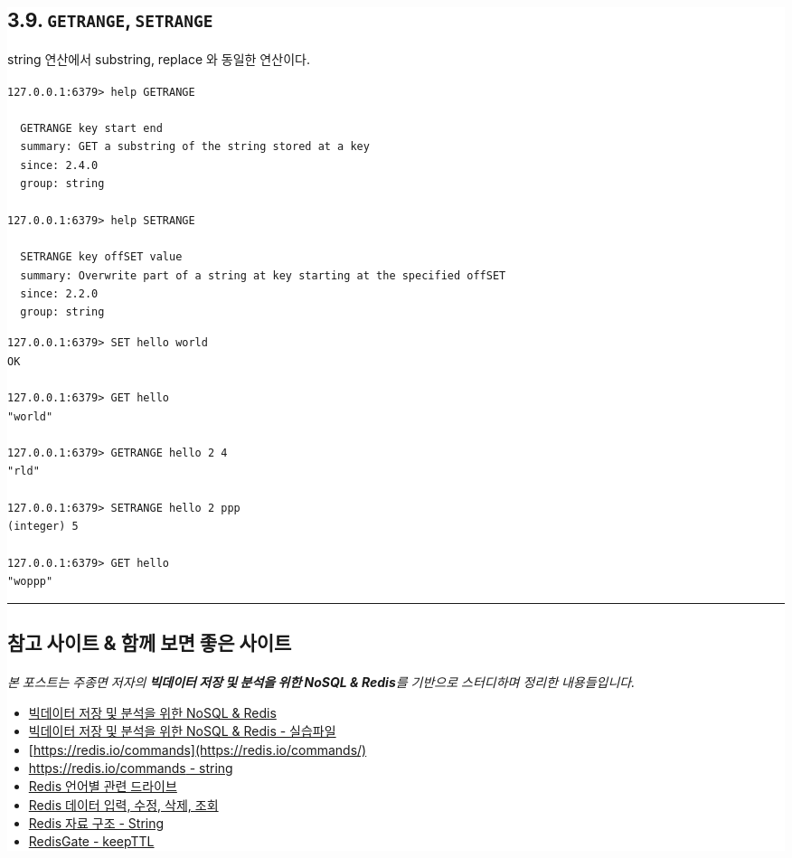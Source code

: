 
## 3.9. `GETRANGE`, `SETRANGE`

string 연산에서 substring, replace 와 동일한 연산이다.

```shell
127.0.0.1:6379> help GETRANGE

  GETRANGE key start end
  summary: GET a substring of the string stored at a key
  since: 2.4.0
  group: string

127.0.0.1:6379> help SETRANGE

  SETRANGE key offSET value
  summary: Overwrite part of a string at key starting at the specified offSET
  since: 2.2.0
  group: string
```

```shell
127.0.0.1:6379> SET hello world
OK

127.0.0.1:6379> GET hello
"world"

127.0.0.1:6379> GETRANGE hello 2 4
"rld"

127.0.0.1:6379> SETRANGE hello 2 ppp
(integer) 5

127.0.0.1:6379> GET hello
"woppp"
```

---

## 참고 사이트 & 함께 보면 좋은 사이트

*본 포스트는 주종면 저자의 **빅데이터 저장 및 분석을 위한 NoSQL & Redis**를 기반으로 스터디하며 정리한 내용들입니다.*

* [빅데이터 저장 및 분석을 위한 NoSQL & Redis](http://www.yes24.com/Product/Goods/71131862)
* [빅데이터 저장 및 분석을 위한 NoSQL & Redis - 실습파일](http://www.pitmongo.co.kr/bbs/board.php?bo_table=h_file&wr_id=35)
* [https://redis.io/commands](https://redis.io/commands/)
* [https://redis.io/commands - string](https://redis.io/commands/?group=string)
* [Redis 언어별 관련 드라이브](https://redis.io/docs/clients/)
* [Redis 데이터 입력, 수정, 삭제, 조회](https://sungwookkang.com/1313)
* [Redis 자료 구조 - String](https://luran.me/362)
* [RedisGate - keepTTL](http://redisgate.kr/redis/command/SET.php)